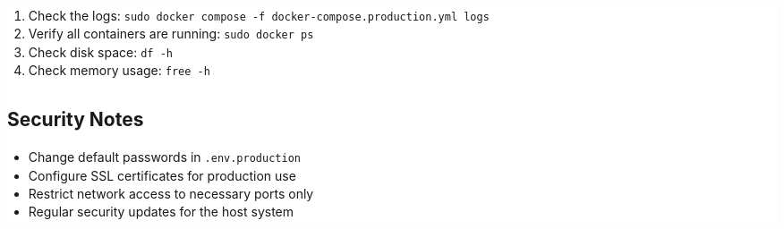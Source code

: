 1. Check the logs: `sudo docker compose -f docker-compose.production.yml logs`
2. Verify all containers are running: `sudo docker ps`
3. Check disk space: `df -h`
4. Check memory usage: `free -h`

## Security Notes

- Change default passwords in `.env.production`
- Configure SSL certificates for production use
- Restrict network access to necessary ports only
- Regular security updates for the host system